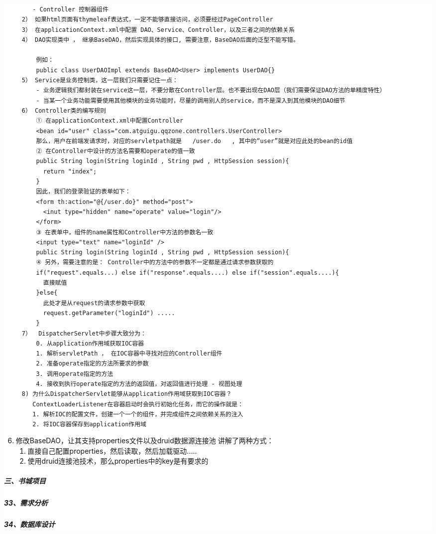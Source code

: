             - Controller 控制器组件
         2） 如果html页面有thymeleaf表达式，一定不能够直接访问，必须要经过PageController
         3） 在applicationContext.xml中配置 DAO、Service、Controller，以及三者之间的依赖关系
         4） DAO实现类中 ， 继承BaseDAO，然后实现具体的接口, 需要注意，BaseDAO后面的泛型不能写错。
         
             例如：
             public class UserDAOImpl extends BaseDAO<User> implements UserDAO{}
         5） Service是业务控制类，这一层我们只需要记住一点：
             - 业务逻辑我们都封装在service这一层，不要分散在Controller层。也不要出现在DAO层（我们需要保证DAO方法的单精度特性）
             - 当某一个业务功能需要使用其他模块的业务功能时，尽量的调用别人的service，而不是深入到其他模块的DAO细节
         6） Controller类的编写规则
             ① 在applicationContext.xml中配置Controller
             <bean id="user" class="com.atguigu.qqzone.controllers.UserController>
             那么，用户在前端发请求时，对应的servletpath就是   /user.do   , 其中的“user”就是对应此处的bean的id值
             ② 在Controller中设计的方法名需要和operate的值一致
             public String login(String loginId , String pwd , HttpSession session){
               return "index";
             }
             因此，我们的登录验证的表单如下：
             <form th:action="@{/user.do}" method="post">
               <inut type="hidden" name="operate" value="login"/>
             </form>
             ③ 在表单中，组件的name属性和Controller中方法的参数名一致
             <input type="text" name="loginId" />
             public String login(String loginId , String pwd , HttpSession session){
             ④ 另外，需要注意的是： Controller中的方法中的参数不一定都是通过请求参数获取的
             if("request".equals...) else if("response".equals....) else if("session".equals....){
               直接赋值
             }else{
               此处才是从request的请求参数中获取
               request.getParameter("loginId") .....
             }
         7）  DispatcherServlet中步骤大致分为：
             0. 从application作用域获取IOC容器
             1. 解析servletPath ， 在IOC容器中寻找对应的Controller组件
             2. 准备operate指定的方法所要求的参数
             3. 调用operate指定的方法
             4. 接收到执行operate指定的方法的返回值，对返回值进行处理 - 视图处理
         8) 为什么DispatcherServlet能够从application作用域获取到IOC容器？
            ContextLoaderListener在容器启动时会执行初始化任务，而它的操作就是：
            1. 解析IOC的配置文件，创建一个一个的组件，并完成组件之间依赖关系的注入
            2. 将IOC容器保存到application作用域
   
   6. 修改BaseDAO，让其支持properties文件以及druid数据源连接池
      讲解了两种方式：
      1) 直接自己配置properties，然后读取，然后加载驱动.....
      2) 使用druid连接池技术，那么properties中的key是有要求的

##### 		三、书城项目

##### 33、需求分析

##### 34、数据库设计
